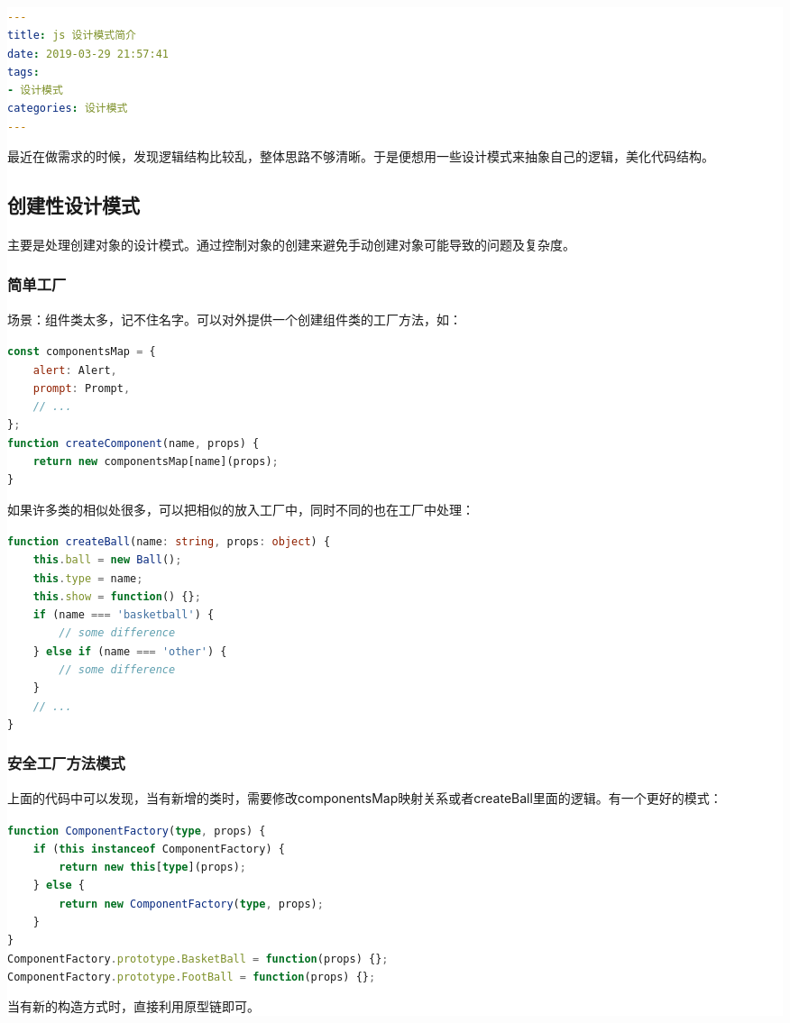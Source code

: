 ```yaml
---
title: js 设计模式简介
date: 2019-03-29 21:57:41
tags:
- 设计模式
categories: 设计模式
---
```

最近在做需求的时候，发现逻辑结构比较乱，整体思路不够清晰。于是便想用一些设计模式来抽象自己的逻辑，美化代码结构。


## 创建性设计模式
主要是处理创建对象的设计模式。通过控制对象的创建来避免手动创建对象可能导致的问题及复杂度。

### 简单工厂
场景：组件类太多，记不住名字。可以对外提供一个创建组件类的工厂方法，如：
```js
const componentsMap = {
    alert: Alert,
    prompt: Prompt,
    // ...
};
function createComponent(name, props) {
    return new componentsMap[name](props);
}
```

如果许多类的相似处很多，可以把相似的放入工厂中，同时不同的也在工厂中处理：
```ts
function createBall(name: string, props: object) {
    this.ball = new Ball();
    this.type = name;
    this.show = function() {};
    if (name === 'basketball') {
        // some difference
    } else if (name === 'other') {
        // some difference
    }
    // ...
}
```

### 安全工厂方法模式
上面的代码中可以发现，当有新增的类时，需要修改componentsMap映射关系或者createBall里面的逻辑。有一个更好的模式：
```ts
function ComponentFactory(type, props) {
    if (this instanceof ComponentFactory) {
        return new this[type](props);
    } else {
        return new ComponentFactory(type, props);
    }
}
ComponentFactory.prototype.BasketBall = function(props) {};
ComponentFactory.prototype.FootBall = function(props) {};
```
当有新的构造方式时，直接利用原型链即可。
